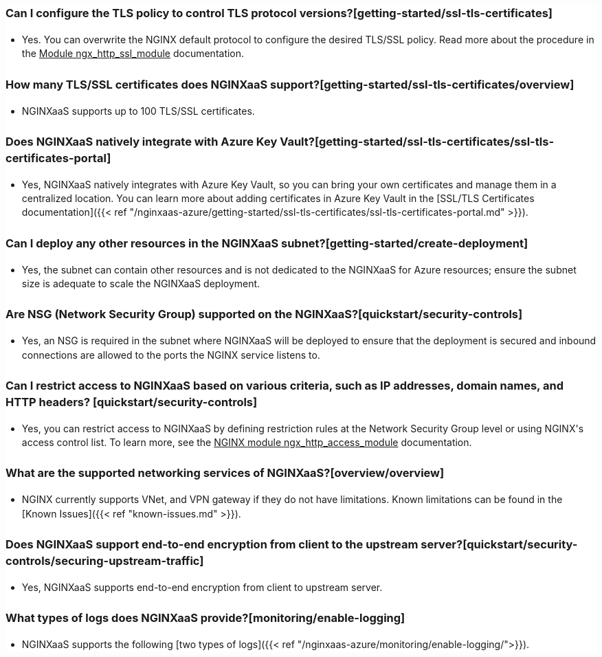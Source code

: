 ### Can I configure the TLS policy to control TLS protocol versions?[getting-started/ssl-tls-certificates]
- Yes. You can overwrite the NGINX default protocol to configure the desired TLS/SSL policy. Read more about the procedure in the [Module ngx_http_ssl_module](http://nginx.org/en/docs/http/ngx_http_ssl_module.html#ssl_protocols) documentation.

### How many TLS/SSL certificates does NGINXaaS support?[getting-started/ssl-tls-certificates/overview]
- NGINXaaS supports up to 100 TLS/SSL certificates.

### Does NGINXaaS natively integrate with Azure Key Vault?[getting-started/ssl-tls-certificates/ssl-tls-certificates-portal]
- Yes, NGINXaaS natively integrates with Azure Key Vault, so you can bring your own certificates and manage them in a centralized location. You can learn more about adding certificates in Azure Key Vault in the [SSL/TLS Certificates documentation]({{< ref "/nginxaas-azure/getting-started/ssl-tls-certificates/ssl-tls-certificates-portal.md" >}}).

### Can I deploy any other resources in the NGINXaaS subnet?[getting-started/create-deployment]
- Yes, the subnet can contain other resources and is not dedicated to the NGINXaaS for Azure resources; ensure the subnet size is adequate to scale the NGINXaaS deployment.

### Are NSG (Network Security Group) supported on the NGINXaaS?[quickstart/security-controls]
- Yes, an NSG is required in the subnet where NGINXaaS will be deployed to ensure that the deployment is secured and inbound connections are allowed to the ports the NGINX service listens to.

### Can I restrict access to NGINXaaS based on various criteria, such as IP addresses, domain names, and HTTP headers? [quickstart/security-controls]
- Yes, you can restrict access to NGINXaaS by defining restriction rules at the Network Security Group level or using NGINX's access control list. To learn more, see the [NGINX module ngx_http_access_module](http://nginx.org/en/docs/http/ngx_http_access_module.html) documentation.

### What are the supported networking services of NGINXaaS?[overview/overview]
- NGINX currently supports VNet, and VPN gateway if they do not have limitations. Known limitations can be found in the [Known Issues]({{< ref "known-issues.md" >}}).

### Does NGINXaaS support end-to-end encryption from client to the upstream server?[quickstart/security-controls/securing-upstream-traffic]
- Yes, NGINXaaS supports end-to-end encryption from client to upstream server.

### What types of logs does NGINXaaS provide?[monitoring/enable-logging]
- NGINXaaS supports the following [two types of logs]({{< ref "/nginxaas-azure/monitoring/enable-logging/">}}).
